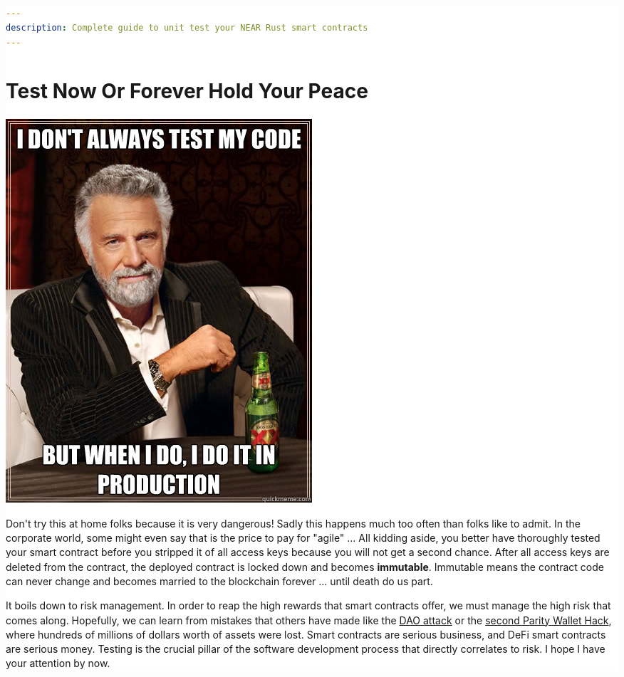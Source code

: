 ```yaml
---
description: Complete guide to unit test your NEAR Rust smart contracts
---
```


# Test Now Or Forever Hold Your Peace

![](../../../../.gitbook/assets/oysterpack-testing-code-meme.jpg)

Don't try this at home folks because it is very dangerous! Sadly this happens much too often than folks like to admit. In the corporate world, some might even say that is the price to pay for "agile" ... All kidding aside, you better have thoroughly tested your smart contract before you stripped it of all access keys because you will not get a second chance. After all access keys are deleted from the contract, the deployed contract is locked down and becomes **immutable**. Immutable means the contract code can never change and becomes married to the blockchain forever ... until death do us part.

It boils down to risk management. In order to reap the high rewards that smart contracts offer, we must manage the high risk that comes along. Hopefully, we can learn from mistakes that others have made like the [DAO attack](https://medium.com/swlh/the-story-of-the-dao-its-history-and-consequences-71e6a8a551ee) or the [second Parity Wallet Hack](https://hackernoon.com/parity-wallet-hack-2-electric-boogaloo-e493f2365303), where hundreds of millions of dollars worth of assets were lost. Smart contracts are serious business, and DeFi smart contracts are serious money. Testing is the crucial pillar of the software development process that directly correlates to risk. I hope I have your attention by now.
